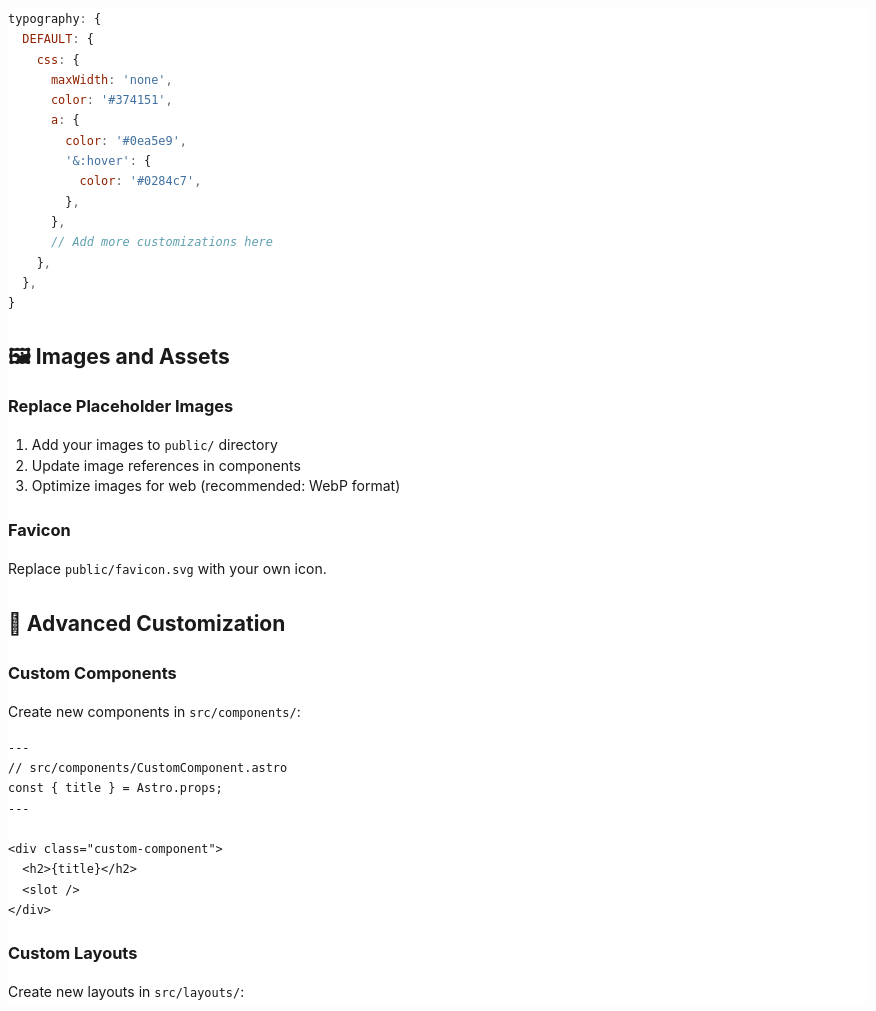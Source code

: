 ```javascript
typography: {
  DEFAULT: {
    css: {
      maxWidth: 'none',
      color: '#374151',
      a: {
        color: '#0ea5e9',
        '&:hover': {
          color: '#0284c7',
        },
      },
      // Add more customizations here
    },
  },
}
```

## 🖼️ Images and Assets

### Replace Placeholder Images

1. Add your images to `public/` directory
2. Update image references in components
3. Optimize images for web (recommended: WebP format)

### Favicon

Replace `public/favicon.svg` with your own icon.

## 🎨 Advanced Customization

### Custom Components

Create new components in `src/components/`:

```astro
---
// src/components/CustomComponent.astro
const { title } = Astro.props;
---

<div class="custom-component">
  <h2>{title}</h2>
  <slot />
</div>
```

### Custom Layouts

Create new layouts in `src/layouts/`:
